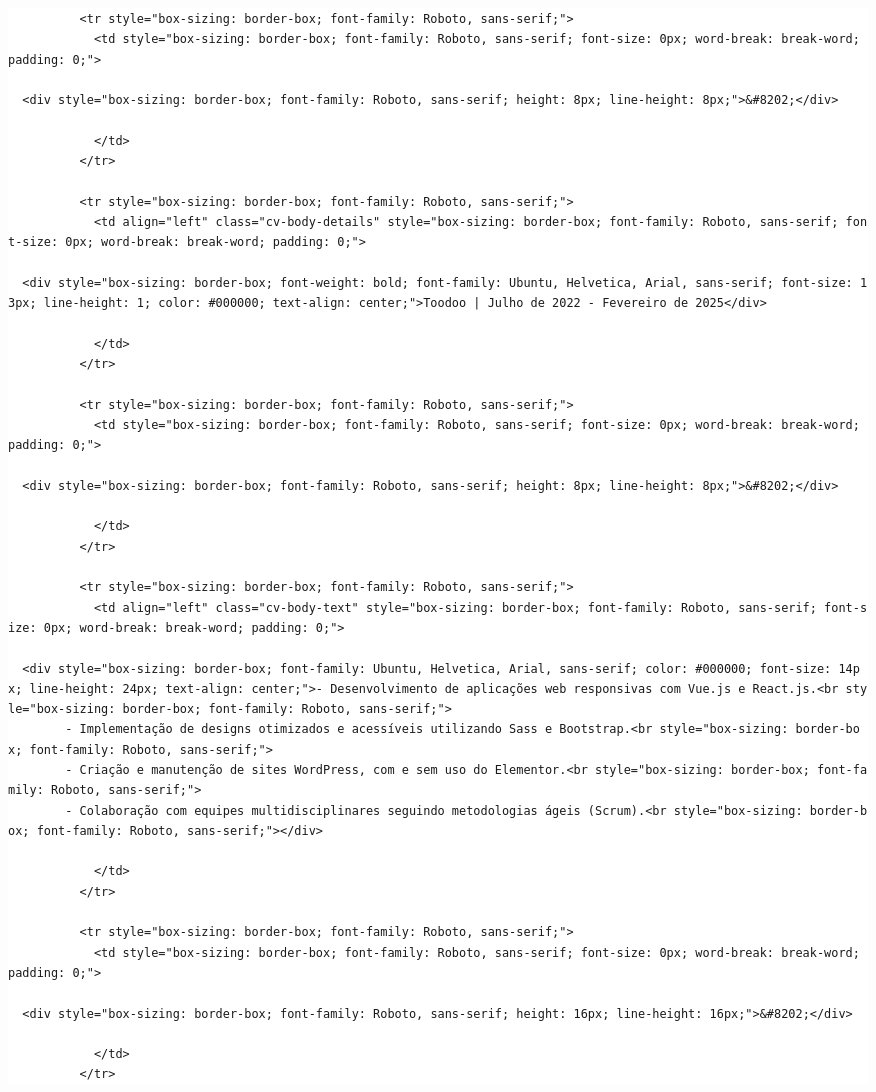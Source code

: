               <tr style="box-sizing: border-box; font-family: Roboto, sans-serif;">
                <td style="box-sizing: border-box; font-family: Roboto, sans-serif; font-size: 0px; word-break: break-word; padding: 0;">
                  
      <div style="box-sizing: border-box; font-family: Roboto, sans-serif; height: 8px; line-height: 8px;">&#8202;</div>
    
                </td>
              </tr>
            
              <tr style="box-sizing: border-box; font-family: Roboto, sans-serif;">
                <td align="left" class="cv-body-details" style="box-sizing: border-box; font-family: Roboto, sans-serif; font-size: 0px; word-break: break-word; padding: 0;">
                  
      <div style="box-sizing: border-box; font-weight: bold; font-family: Ubuntu, Helvetica, Arial, sans-serif; font-size: 13px; line-height: 1; color: #000000; text-align: center;">Toodoo | Julho de 2022 - Fevereiro de 2025</div>
    
                </td>
              </tr>
            
              <tr style="box-sizing: border-box; font-family: Roboto, sans-serif;">
                <td style="box-sizing: border-box; font-family: Roboto, sans-serif; font-size: 0px; word-break: break-word; padding: 0;">
                  
      <div style="box-sizing: border-box; font-family: Roboto, sans-serif; height: 8px; line-height: 8px;">&#8202;</div>
    
                </td>
              </tr>
            
              <tr style="box-sizing: border-box; font-family: Roboto, sans-serif;">
                <td align="left" class="cv-body-text" style="box-sizing: border-box; font-family: Roboto, sans-serif; font-size: 0px; word-break: break-word; padding: 0;">
                  
      <div style="box-sizing: border-box; font-family: Ubuntu, Helvetica, Arial, sans-serif; color: #000000; font-size: 14px; line-height: 24px; text-align: center;">- Desenvolvimento de aplicações web responsivas com Vue.js e React.js.<br style="box-sizing: border-box; font-family: Roboto, sans-serif;">
            - Implementação de designs otimizados e acessíveis utilizando Sass e Bootstrap.<br style="box-sizing: border-box; font-family: Roboto, sans-serif;">
            - Criação e manutenção de sites WordPress, com e sem uso do Elementor.<br style="box-sizing: border-box; font-family: Roboto, sans-serif;">
            - Colaboração com equipes multidisciplinares seguindo metodologias ágeis (Scrum).<br style="box-sizing: border-box; font-family: Roboto, sans-serif;"></div>
    
                </td>
              </tr>
            
              <tr style="box-sizing: border-box; font-family: Roboto, sans-serif;">
                <td style="box-sizing: border-box; font-family: Roboto, sans-serif; font-size: 0px; word-break: break-word; padding: 0;">
                  
      <div style="box-sizing: border-box; font-family: Roboto, sans-serif; height: 16px; line-height: 16px;">&#8202;</div>
    
                </td>
              </tr>
            